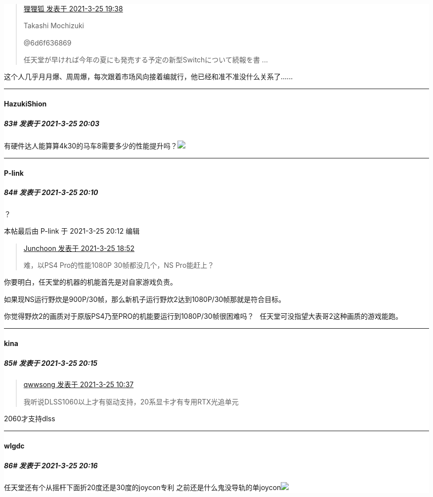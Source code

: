 <blockquote><a href="httphttps://bbs.saraba1st.com/2b/forum.php?mod=redirect&amp;goto=findpost&amp;pid=50732715&amp;ptid=1994872" target="_blank">狸狸狐 发表于 2021-3-25 19:38</a>

Takashi Mochizuki

@6d6f636869

任天堂が早ければ今年の夏にも発売する予定の新型Switchについて続報を書 ...</blockquote>
这个人几乎月月爆、周周爆，每次跟着市场风向接着编就行，他已经和准不准没什么关系了......


*****

####  HazukiShion  
##### 83#       发表于 2021-3-25 20:03


有硬件达人能算算4k30的马车8需要多少的性能提升吗？<img src="https://static.saraba1st.com/image/smiley/face2017/001.png" referrerpolicy="no-referrer">


*****

####  P-link  
##### 84#       发表于 2021-3-25 20:10

？


 本帖最后由 P-link 于 2021-3-25 20:12 编辑 
<blockquote><a href="httphttps://bbs.saraba1st.com/2b/forum.php?mod=redirect&amp;goto=findpost&amp;pid=50732229&amp;ptid=1994872" target="_blank">Junchoon 发表于 2021-3-25 18:52</a>

难，以PS4 Pro的性能1080P 30帧都没几个，NS Pro能赶上？</blockquote>你要明白，任天堂的机器的机能首先是对自家游戏负责。

如果现NS运行野炊是900P/30帧，那么新机子运行野炊2达到1080P/30帧那就是符合目标。

你觉得野炊2的画质对于原版PS4乃至PRO的机能要运行到1080P/30帧很困难吗？   任天堂可没指望大表哥2这种画质的游戏能跑。


*****

####  kina  
##### 85#       发表于 2021-3-25 20:15


<blockquote><a href="httphttps://bbs.saraba1st.com/2b/forum.php?mod=redirect&amp;goto=findpost&amp;pid=50727956&amp;ptid=1994872" target="_blank">qwwsong 发表于 2021-3-25 10:37</a>

我听说DLSS1060以上才有驱动支持，20系显卡才有专用RTX光追单元</blockquote>
2060才支持dlss


*****

####  wlgdc  
##### 86#       发表于 2021-3-25 20:16


任天堂还有个从摇杆下面折20度还是30度的joycon专利 之前还是什么鬼没导轨的单joycon<img src="https://static.saraba1st.com/image/smiley/face2017/009.gif" referrerpolicy="no-referrer">

